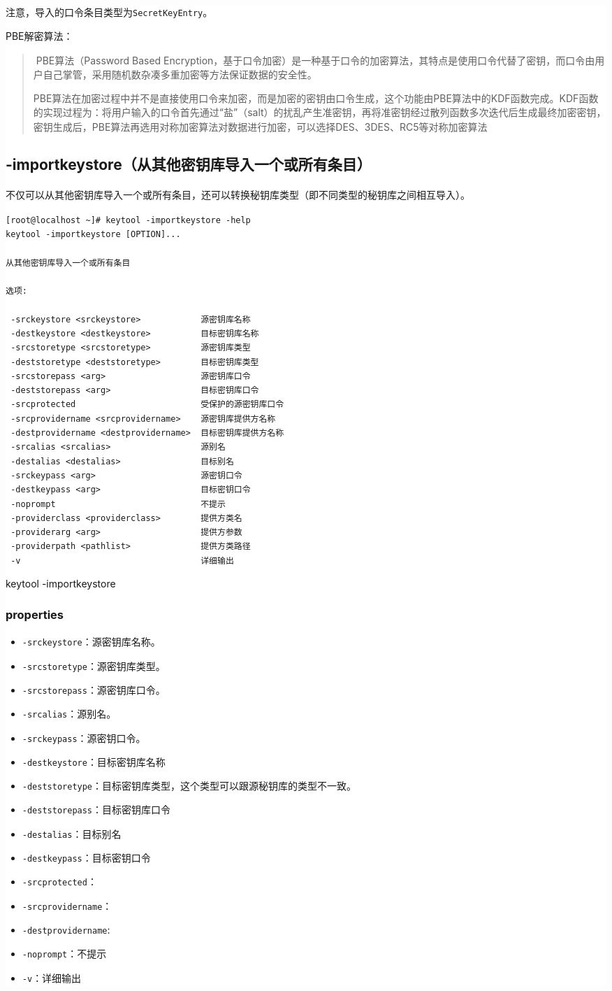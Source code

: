 注意，导入的口令条目类型为`SecretKeyEntry`。

PBE解密算法：

> ​	PBE算法（Password Based Encryption，基于口令加密）是一种基于口令的加密算法，其特点是使用口令代替了密钥，而口令由用户自己掌管，采用随机数杂凑多重加密等方法保证数据的安全性。
>
> ​	PBE算法在加密过程中并不是直接使用口令来加密，而是加密的密钥由口令生成，这个功能由PBE算法中的KDF函数完成。KDF函数的实现过程为：将用户输入的口令首先通过“盐”（salt）的扰乱产生准密钥，再将准密钥经过散列函数多次迭代后生成最终加密密钥，密钥生成后，PBE算法再选用对称加密算法对数据进行加密，可以选择DES、3DES、RC5等对称加密算法

##  -importkeystore（从其他密钥库导入一个或所有条目）

不仅可以从其他密钥库导入一个或所有条目，还可以转换秘钥库类型（即不同类型的秘钥库之间相互导入）。

```shell
[root@localhost ~]# keytool -importkeystore -help
keytool -importkeystore [OPTION]...

从其他密钥库导入一个或所有条目

选项:

 -srckeystore <srckeystore>            源密钥库名称
 -destkeystore <destkeystore>          目标密钥库名称
 -srcstoretype <srcstoretype>          源密钥库类型
 -deststoretype <deststoretype>        目标密钥库类型
 -srcstorepass <arg>                   源密钥库口令
 -deststorepass <arg>                  目标密钥库口令
 -srcprotected                         受保护的源密钥库口令
 -srcprovidername <srcprovidername>    源密钥库提供方名称
 -destprovidername <destprovidername>  目标密钥库提供方名称
 -srcalias <srcalias>                  源别名
 -destalias <destalias>                目标别名
 -srckeypass <arg>                     源密钥口令
 -destkeypass <arg>                    目标密钥口令
 -noprompt                             不提示
 -providerclass <providerclass>        提供方类名
 -providerarg <arg>                    提供方参数
 -providerpath <pathlist>              提供方类路径
 -v                                    详细输出
```

keytool -importkeystore 

### properties

- `-srckeystore`：源密钥库名称。
- `-srcstoretype`：源密钥库类型。
- `-srcstorepass`：源密钥库口令。
- `-srcalias`：源别名。
- `-srckeypass`：源密钥口令。
- `-destkeystore`：目标密钥库名称
- `-deststoretype`：目标密钥库类型，这个类型可以跟源秘钥库的类型不一致。
- `-deststorepass`：目标密钥库口令
- `-destalias`：目标别名
- `-destkeypass`：目标密钥口令
- `-srcprotected`：
- `-srcprovidername`：
- `-destprovidername`:
- `-noprompt`：不提示
- `-v`：详细输出


  [Unknown]:  localhost
  [Unknown]:  localhost
  [Unknown]:  localhost
  [Unknown]:  chengdu
  [Unknown]:  chengdu
  [Unknown]:  zh
  [否]:  y